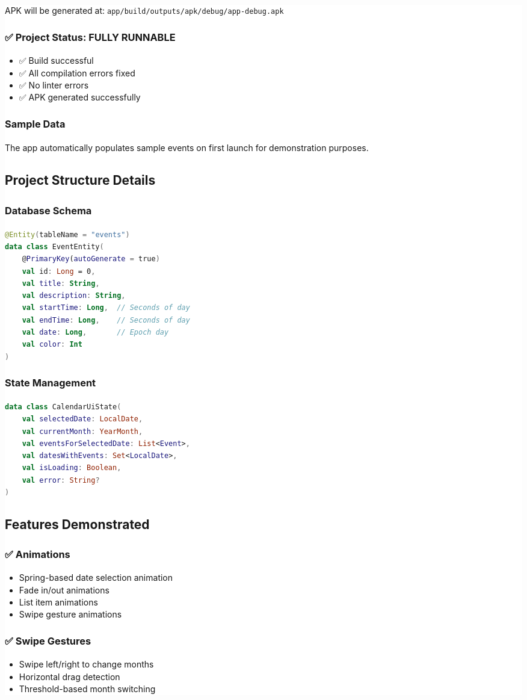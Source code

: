 APK will be generated at: `app/build/outputs/apk/debug/app-debug.apk`

### ✅ Project Status: FULLY RUNNABLE
- ✅ Build successful
- ✅ All compilation errors fixed
- ✅ No linter errors
- ✅ APK generated successfully

### Sample Data
The app automatically populates sample events on first launch for demonstration purposes.

## Project Structure Details

### Database Schema
```kotlin
@Entity(tableName = "events")
data class EventEntity(
    @PrimaryKey(autoGenerate = true)
    val id: Long = 0,
    val title: String,
    val description: String,
    val startTime: Long,  // Seconds of day
    val endTime: Long,    // Seconds of day
    val date: Long,       // Epoch day
    val color: Int
)
```

### State Management
```kotlin
data class CalendarUiState(
    val selectedDate: LocalDate,
    val currentMonth: YearMonth,
    val eventsForSelectedDate: List<Event>,
    val datesWithEvents: Set<LocalDate>,
    val isLoading: Boolean,
    val error: String?
)
```

## Features Demonstrated

### ✅ Animations
- Spring-based date selection animation
- Fade in/out animations
- List item animations
- Swipe gesture animations

### ✅ Swipe Gestures
- Swipe left/right to change months
- Horizontal drag detection
- Threshold-based month switching

